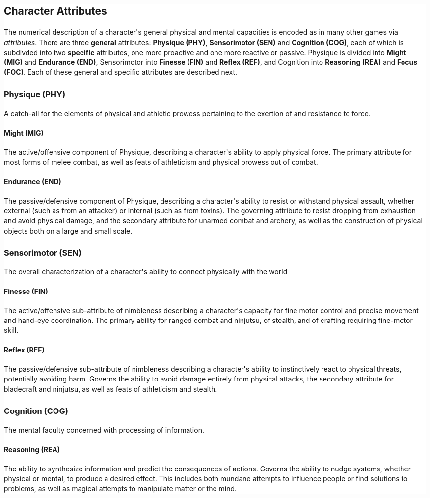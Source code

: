 ## Character Attributes

The numerical description of a character's general physical and mental capacities is encoded as in many other games via _attributes_. There are three **general** attributes: **Physique (PHY)**, **Sensorimotor (SEN)** and **Cognition (COG)**, each of which is subdivded into two **specific** attributes, one more proactive and one more reactive or passive. Physique is divided into **Might (MIG)** and **Endurance (END)**, Sensorimotor into **Finesse (FIN)** and **Reflex (REF)**, and Cognition into **Reasoning (REA)** and **Focus (FOC)**. Each of these general and specific attributes are described next.

### Physique (PHY)

A catch-all for the elements of physical and athletic prowess pertaining to the exertion of and resistance to force.

#### Might (MIG)

The active/offensive component of Physique, describing a character's ability to apply physical force. The primary attribute for most forms of melee combat, as well as feats of athleticism and physical prowess out of combat.

#### Endurance (END)

The passive/defensive component of Physique, describing a character's ability to resist or withstand physical assault, whether external (such as from an attacker) or internal (such as from toxins). The governing attribute to resist dropping from exhaustion and avoid physical damage, and the secondary attribute for unarmed combat and archery, as well as the construction of physical objects both on a large and small scale.

### Sensorimotor (SEN)

The overall characterization of a character's ability to connect physically with the world

#### Finesse (FIN)

The active/offensive sub-attribute of nimbleness describing a character's capacity for fine motor control and precise movement and hand-eye coordination. The primary ability for ranged combat and ninjutsu, of stealth, and of crafting requiring fine-motor skill.

#### Reflex (REF)

The passive/defensive sub-attribute of nimbleness describing a character's ability to instinctively react to physical threats, potentially avoiding harm. Governs the ability to avoid damage entirely from physical attacks, the secondary attribute for bladecraft and ninjutsu, as well as feats of athleticism and stealth.

### Cognition (COG)

The mental faculty concerned with processing of information.

#### Reasoning (REA)

The ability to synthesize information and predict the consequences of actions. Governs the ability to nudge systems, whether physical or mental, to produce a desired effect. This includes both mundane attempts to influence people or find solutions to problems, as well as magical attempts to manipulate matter or the mind.
